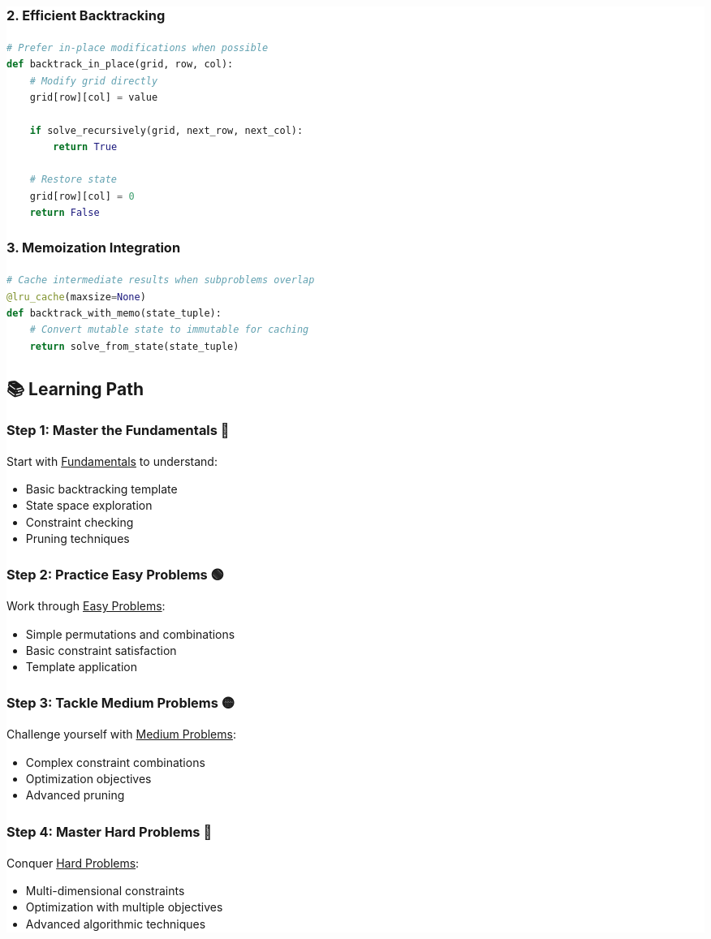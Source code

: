 ### **2. Efficient Backtracking**
```python
# Prefer in-place modifications when possible
def backtrack_in_place(grid, row, col):
    # Modify grid directly
    grid[row][col] = value
    
    if solve_recursively(grid, next_row, next_col):
        return True
    
    # Restore state
    grid[row][col] = 0
    return False
```

### **3. Memoization Integration**
```python
# Cache intermediate results when subproblems overlap
@lru_cache(maxsize=None)
def backtrack_with_memo(state_tuple):
    # Convert mutable state to immutable for caching
    return solve_from_state(state_tuple)
```

## 📚 Learning Path

### **Step 1: Master the Fundamentals** 📖
Start with [Fundamentals](fundamentals.md) to understand:
- Basic backtracking template
- State space exploration
- Constraint checking
- Pruning techniques

### **Step 2: Practice Easy Problems** 🟢
Work through [Easy Problems](easy-problems.md):
- Simple permutations and combinations
- Basic constraint satisfaction
- Template application

### **Step 3: Tackle Medium Problems** 🟡
Challenge yourself with [Medium Problems](medium-problems.md):
- Complex constraint combinations
- Optimization objectives
- Advanced pruning

### **Step 4: Master Hard Problems** 🔴
Conquer [Hard Problems](hard-problems.md):
- Multi-dimensional constraints
- Optimization with multiple objectives
- Advanced algorithmic techniques
